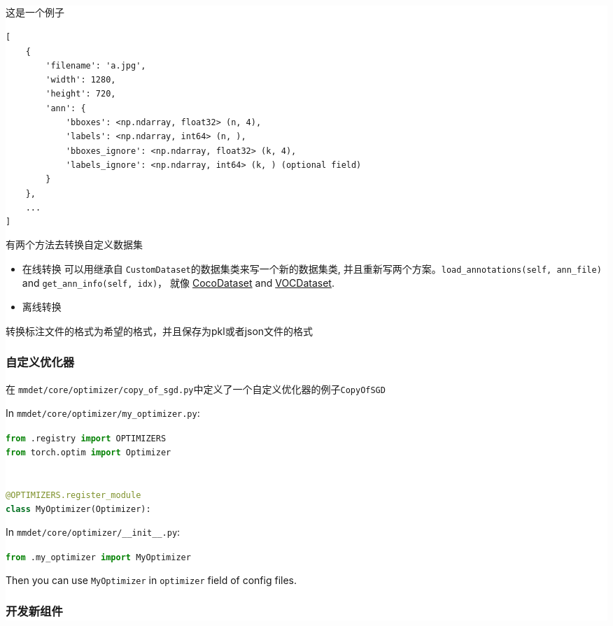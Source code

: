 这是一个例子
```
[
    {
        'filename': 'a.jpg',
        'width': 1280,
        'height': 720,
        'ann': {
            'bboxes': <np.ndarray, float32> (n, 4),
            'labels': <np.ndarray, int64> (n, ),
            'bboxes_ignore': <np.ndarray, float32> (k, 4),
            'labels_ignore': <np.ndarray, int64> (k, ) (optional field)
        }
    },
    ...
]
```


有两个方法去转换自定义数据集

- 在线转换
可以用继承自 `CustomDataset`的数据集类来写一个新的数据集类, 并且重新写两个方案。`load_annotations(self, ann_file)` and `get_ann_info(self, idx)`，
就像 [CocoDataset](https://github.com/open-mmlab/mmdetection/blob/master/mmdet/datasets/coco.py) and [VOCDataset](https://github.com/open-mmlab/mmdetection/blob/master/mmdet/datasets/voc.py).

- 离线转换

转换标注文件的格式为希望的格式，并且保存为pkl或者json文件的格式

### 自定义优化器

在 `mmdet/core/optimizer/copy_of_sgd.py`中定义了一个自定义优化器的例子`CopyOfSGD`

In `mmdet/core/optimizer/my_optimizer.py`:

```python
from .registry import OPTIMIZERS
from torch.optim import Optimizer


@OPTIMIZERS.register_module
class MyOptimizer(Optimizer):

```

In `mmdet/core/optimizer/__init__.py`:

```python
from .my_optimizer import MyOptimizer
```

Then you can use `MyOptimizer` in `optimizer` field of config files.

### 开发新组件
